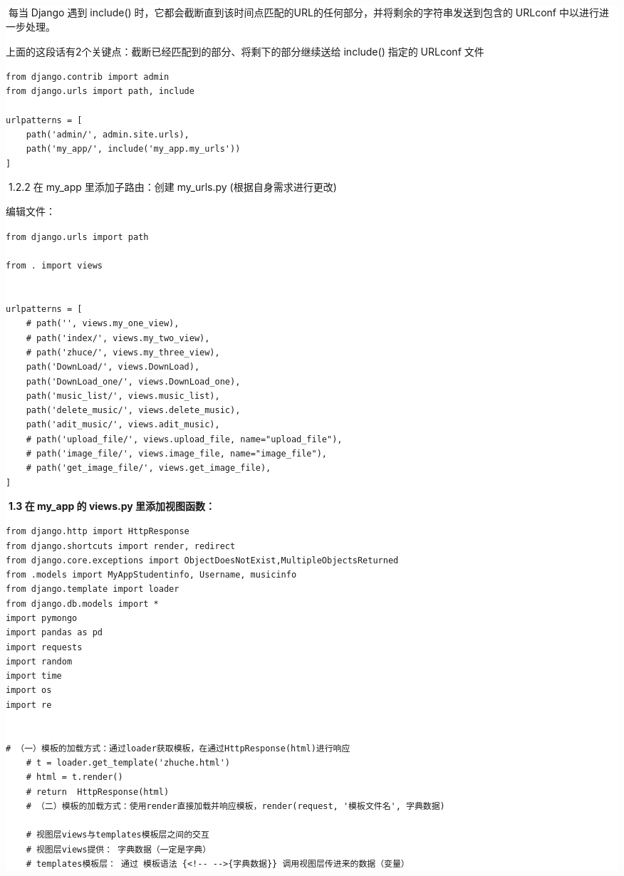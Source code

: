 ​ 每当 Django 遇到 include() 时，它都会截断直到该时间点匹配的URL的任何部分，并将剩余的字符串发送到包含的 URLconf 中以进行进一步处理。

上面的这段话有2个关键点：截断已经匹配到的部分、将剩下的部分继续送给 include() 指定的 URLconf 文件

```
from django.contrib import admin
from django.urls import path, include

urlpatterns = [
    path('admin/', admin.site.urls),
    path('my_app/', include('my_app.my_urls'))
]

```

​ 1.2.2 在 my_app 里添加子路由：创建 my_urls.py (根据自身需求进行更改)

编辑文件：

```
from django.urls import path

from . import views


urlpatterns = [
    # path('', views.my_one_view),
    # path('index/', views.my_two_view),
    # path('zhuce/', views.my_three_view),
    path('DownLoad/', views.DownLoad),
    path('DownLoad_one/', views.DownLoad_one),
    path('music_list/', views.music_list),
    path('delete_music/', views.delete_music),
    path('adit_music/', views.adit_music),
    # path('upload_file/', views.upload_file, name="upload_file"),
    # path('image_file/', views.image_file, name="image_file"),
    # path('get_image_file/', views.get_image_file),
]

```

​ **1.3 在 my_app 的 views.py 里添加视图函数：** ​

```
from django.http import HttpResponse
from django.shortcuts import render, redirect
from django.core.exceptions import ObjectDoesNotExist,MultipleObjectsReturned
from .models import MyAppStudentinfo, Username, musicinfo
from django.template import loader
from django.db.models import *
import pymongo
import pandas as pd
import requests
import random
import time
import os
import re


# （一）模板的加载方式：通过loader获取模板，在通过HttpResponse(html)进行响应
    # t = loader.get_template('zhuche.html')
    # html = t.render()
    # return  HttpResponse(html)
    # （二）模板的加载方式：使用render直接加载并响应模板，render(request, '模板文件名', 字典数据)

    # 视图层views与templates模板层之间的交互
    # 视图层views提供： 字典数据（一定是字典）
    # templates模板层： 通过 模板语法 {<!-- -->{字典数据}} 调用视图层传进来的数据（变量）
```
